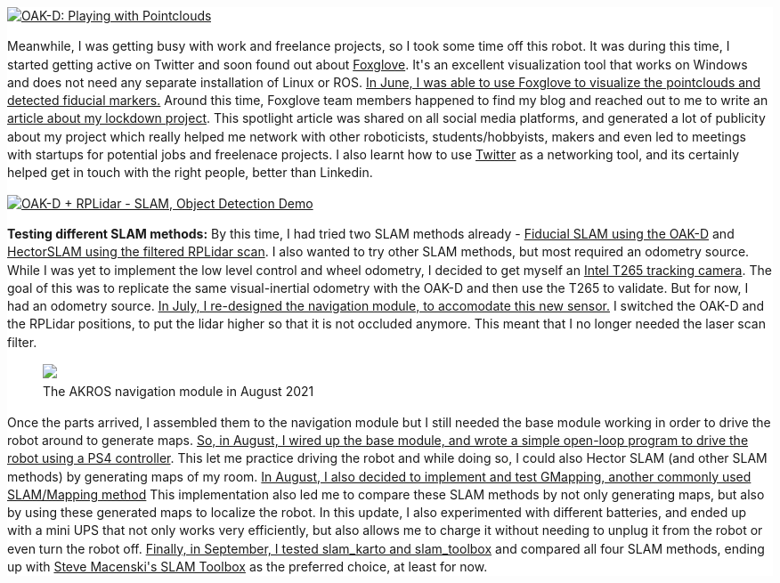 [![OAK-D: Playing with Pointclouds](https://adityakamath.github.io/assets/img/akros_pointclouds_ss.png)](https://www.youtube.com/watch?v=9lzIxv-3E_w "[OAK-D: Playing with Pointclouds - Click to Watch!]")

Meanwhile, I was getting busy with work and freelance projects, so I took some time off this robot. It was during this time, I started getting active on Twitter and soon found out about [Foxglove](https://foxglove.dev/). It's an excellent visualization tool that works on Windows and does not need any separate installation of Linux or ROS. [In June, I was able to use Foxglove to visualize the pointclouds and detected fiducial markers.](https://adityakamath.github.io/2021-06-09-visualizing-depthai-hector-slam-outputs/) Around this time, Foxglove team members happened to find my blog and reached out to me to write an [article about my lockdown project](https://foxglove.dev/blog/spotlight-aditya-kamath-robotics-systems-engineer-on-akros). This spotlight article was shared on all social media platforms, and generated a lot of publicity about my project which really helped me network with other roboticists, students/hobbyists, makers and even led to meetings with startups for potential jobs and freelenace projects. I also learnt how to use [Twitter](https://twitter.com/kamathsblog) as a networking tool, and its certainly helped get in touch with the right people, better than Linkedin. 

[![OAK-D + RPLidar - SLAM, Object Detection Demo](https://adityakamath.github.io/assets/img/akros_foxglove_demo_ss.png)](https://www.youtube.com/watch?v=J-kTdkJawAM "[OAK-D + RPLidar - SLAM, Object Detection Demo - Click to Watch!]")

**Testing different SLAM methods:** By this time, I had tried two SLAM methods already - [Fiducial SLAM using the OAK-D](https://adityakamath.github.io/2021-05-07-camera-calibration-fiducial-slam/) and [HectorSLAM using the filtered RPLidar scan](https://adityakamath.github.io/2021-04-19-pointcloud-laserscan-filters/). I also wanted to try other SLAM methods, but most required an odometry source. While I was yet to implement the low level control and wheel odometry, I decided to get myself an [Intel T265 tracking camera](https://www.intelrealsense.com/tracking-camera-t265/). The goal of this was to replicate the same visual-inertial odometry with the OAK-D and then use the T265 to validate. But for now, I had an odometry source. [In July, I re-designed the navigation module, to accomodate this new sensor.](https://adityakamath.github.io/2021-08-01-navigation-module-design-update/) I switched the OAK-D and the RPLidar positions, to put the lidar higher so that it is not occluded anymore. This meant that I no longer needed the laser scan filter. 

<figure class="aligncenter">
	<img src="https://adityakamath.github.io/assets/img/cortex_v1_1_ps4.jpg" />
	<figcaption>The AKROS navigation module in August 2021</figcaption>
</figure>

Once the parts arrived, I assembled them to the navigation module but I still needed the base module working in order to drive the robot around to generate maps. [So, in August, I wired up the base module, and wrote a simple open-loop program to drive the robot using a PS4 controller](https://adityakamath.github.io/2021-08-07-akros-drive-update/). This let me practice driving the robot and while doing so, I could also Hector SLAM (and other SLAM methods) by generating maps of my room. [In August, I also decided to implement and test GMapping, another commonly used SLAM/Mapping method](https://adityakamath.github.io/2021-08-31-first-steps-with-nav-stack/) This implementation also led me to compare these SLAM methods by not only generating maps, but also by using these generated maps to localize the robot. In this update, I also experimented with different batteries, and ended up with a mini UPS that not only works very efficiently, but also allows me to charge it without needing to unplug it from the robot or even turn the robot off. [Finally, in September, I tested slam_karto and slam_toolbox](https://adityakamath.github.io/2021-09-05-comparing-slam-methods/) and compared all four SLAM methods, ending up with [Steve Macenski's SLAM Toolbox](https://github.com/SteveMacenski/slam_toolbox) as the preferred choice, at least for now.

